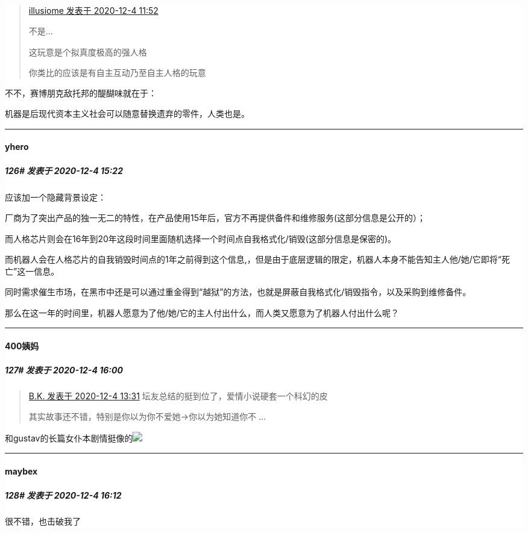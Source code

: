 <blockquote><a href="httphttps://bbs.saraba1st.com/2b/forum.php?mod=redirect&amp;goto=findpost&amp;pid=49606352&amp;ptid=1975444" target="_blank">illusiome 发表于 2020-12-4 11:52</a>

不是… 

这玩意是个拟真度极高的强人格

你类比的应该是有自主互动乃至自主人格的玩意</blockquote>
不不，赛博朋克敌托邦的醍醐味就在于：


机器是后现代资本主义社会可以随意替换遗弃的零件，人类也是。







*****

####  yhero  
##### 126#       发表于 2020-12-4 15:22




应该加一个隐藏背景设定：


厂商为了突出产品的独一无二的特性，在产品使用15年后，官方不再提供备件和维修服务(这部分信息是公开的）；


而人格芯片则会在16年到20年这段时间里面随机选择一个时间点自我格式化/销毁(这部分信息是保密的)。


而机器人会在人格芯片的自我销毁时间点的1年之前得到这个信息,，但是由于底层逻辑的限定，机器人本身不能告知主人他/她/它即将“死亡”这一信息。


同时需求催生市场，在黑市中还是可以通过重金得到“越狱”的方法，也就是屏蔽自我格式化/销毁指令，以及采购到维修备件。


那么在这一年的时间里，机器人愿意为了他/她/它的主人付出什么，而人类又愿意为了机器人付出什么呢？







*****

####  400姨妈  
##### 127#       发表于 2020-12-4 16:00



<blockquote><a href="httphttps://bbs.saraba1st.com/2b/forum.php?mod=redirect&amp;goto=findpost&amp;pid=49607413&amp;ptid=1975444" target="_blank">B.K. 发表于 2020-12-4 13:31</a>
坛友总结的挺到位了，爱情小说硬套一个科幻的皮


其实故事还不错，特别是你以为你不爱她→你以为她知道你不 ...</blockquote>
和gustav的长篇女仆本剧情挺像的<img src="https://static.saraba1st.com/image/smiley/face2017/038.png" referrerpolicy="no-referrer">







*****

####  maybex  
##### 128#       发表于 2020-12-4 16:12




很不错，也击破我了





                                             
